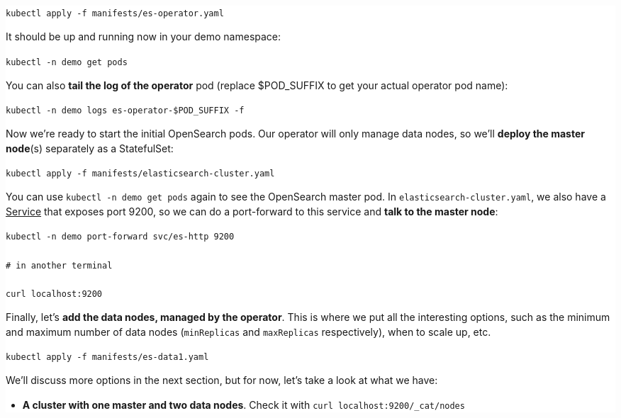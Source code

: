 ```
kubectl apply -f manifests/es-operator.yaml
```

It should be up and running now in your demo namespace:

```
kubectl -n demo get pods
```

You can also **tail the log of the operator** pod (replace $POD\_SUFFIX to get your actual operator pod name):

```
kubectl -n demo logs es-operator-$POD_SUFFIX -f
```

Now we’re ready to start the initial OpenSearch pods. Our operator will only manage data nodes, so we’ll **deploy the master node**(s) separately as a StatefulSet:

```
kubectl apply -f manifests/elasticsearch-cluster.yaml
```

You can use `kubectl -n demo get pods` again to see the OpenSearch master pod. In `elasticsearch-cluster.yaml`, we also have a [Service](https://kubernetes.io/docs/concepts/services-networking/service/) that exposes port 9200, so we can do a port-forward to this service and **talk to the master node**:

```
kubectl -n demo port-forward svc/es-http 9200

# in another terminal

curl localhost:9200
```

Finally, let’s **add the data nodes, managed by the operator**. This is where we put all the interesting options, such as the minimum and maximum number of data nodes (`minReplicas` and `maxReplicas` respectively), when to scale up, etc.

```
kubectl apply -f manifests/es-data1.yaml
```

We’ll discuss more options in the next section, but for now, let’s take a look at what we have:

-   **A cluster with one master and two data nodes**. Check it with `curl localhost:9200/_cat/nodes`
